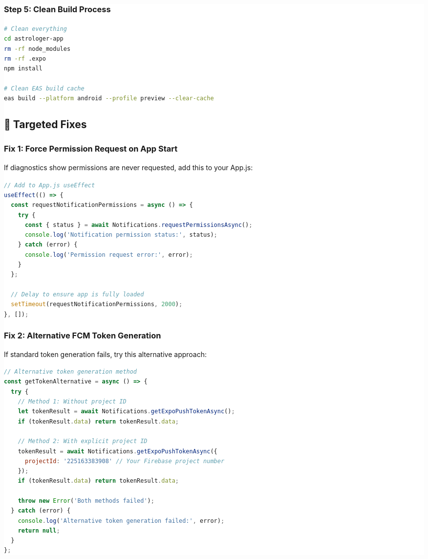 ### **Step 5: Clean Build Process**

```bash
# Clean everything
cd astrologer-app
rm -rf node_modules
rm -rf .expo
npm install

# Clean EAS build cache
eas build --platform android --profile preview --clear-cache
```

## 🔧 **Targeted Fixes**

### **Fix 1: Force Permission Request on App Start**

If diagnostics show permissions are never requested, add this to your App.js:

```javascript
// Add to App.js useEffect
useEffect(() => {
  const requestNotificationPermissions = async () => {
    try {
      const { status } = await Notifications.requestPermissionsAsync();
      console.log('Notification permission status:', status);
    } catch (error) {
      console.log('Permission request error:', error);
    }
  };
  
  // Delay to ensure app is fully loaded
  setTimeout(requestNotificationPermissions, 2000);
}, []);
```

### **Fix 2: Alternative FCM Token Generation**

If standard token generation fails, try this alternative approach:

```javascript
// Alternative token generation method
const getTokenAlternative = async () => {
  try {
    // Method 1: Without project ID
    let tokenResult = await Notifications.getExpoPushTokenAsync();
    if (tokenResult.data) return tokenResult.data;
    
    // Method 2: With explicit project ID
    tokenResult = await Notifications.getExpoPushTokenAsync({
      projectId: '225163383908' // Your Firebase project number
    });
    if (tokenResult.data) return tokenResult.data;
    
    throw new Error('Both methods failed');
  } catch (error) {
    console.log('Alternative token generation failed:', error);
    return null;
  }
};
```
